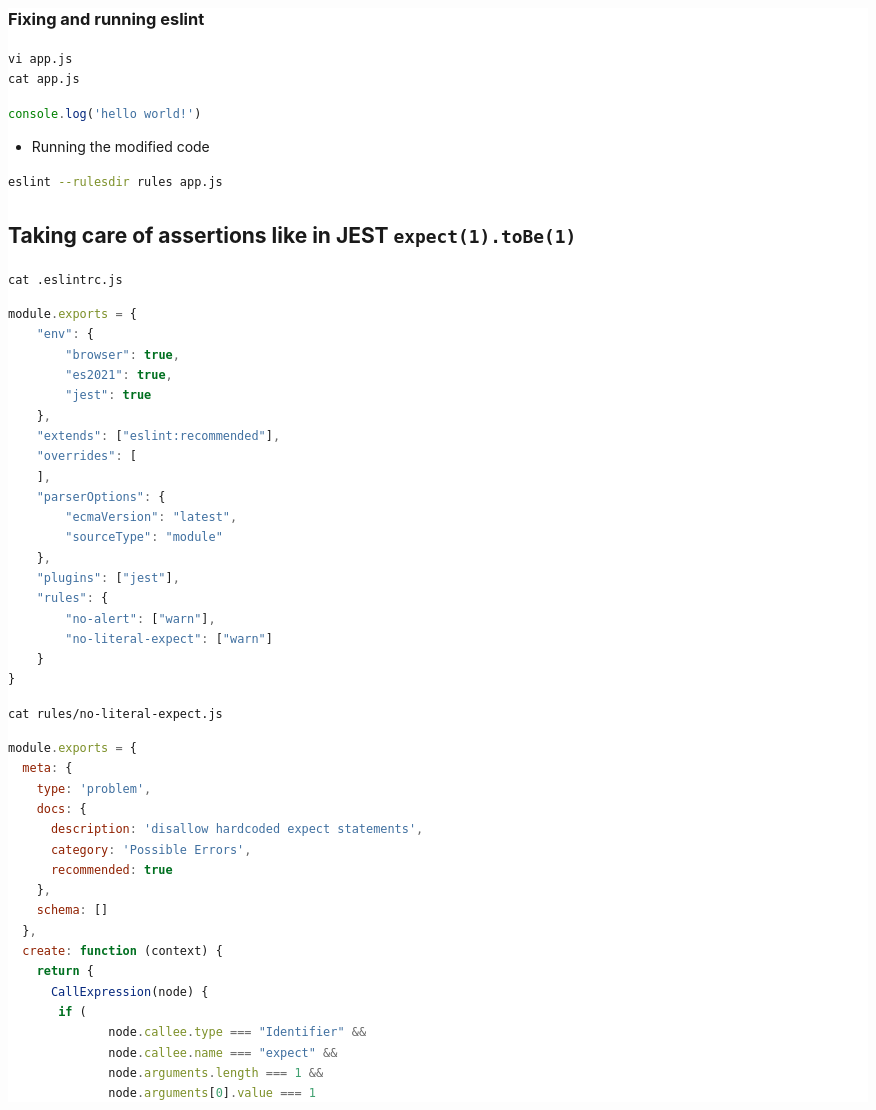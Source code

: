 ### Fixing and running eslint

```
vi app.js
cat app.js 
```
```js
console.log('hello world!')

```

- Running the modified code
```bash
eslint --rulesdir rules app.js
```

## Taking care of assertions like in JEST ```expect(1).toBe(1) ```

```
cat .eslintrc.js 
```
```js
module.exports = {
    "env": {
        "browser": true,
        "es2021": true,
        "jest": true
    },
    "extends": ["eslint:recommended"],
    "overrides": [
    ],
    "parserOptions": {
        "ecmaVersion": "latest",
        "sourceType": "module"
    },
    "plugins": ["jest"],
    "rules": {
        "no-alert": ["warn"],
        "no-literal-expect": ["warn"]
    }
}
```

```
cat rules/no-literal-expect.js
```

```js
module.exports = {
  meta: {
    type: 'problem',
    docs: {
      description: 'disallow hardcoded expect statements',
      category: 'Possible Errors',
      recommended: true
    },
    schema: []
  },
  create: function (context) {
    return {
      CallExpression(node) {
       if (
              node.callee.type === "Identifier" &&
              node.callee.name === "expect" &&
              node.arguments.length === 1 &&
              node.arguments[0].value === 1
```